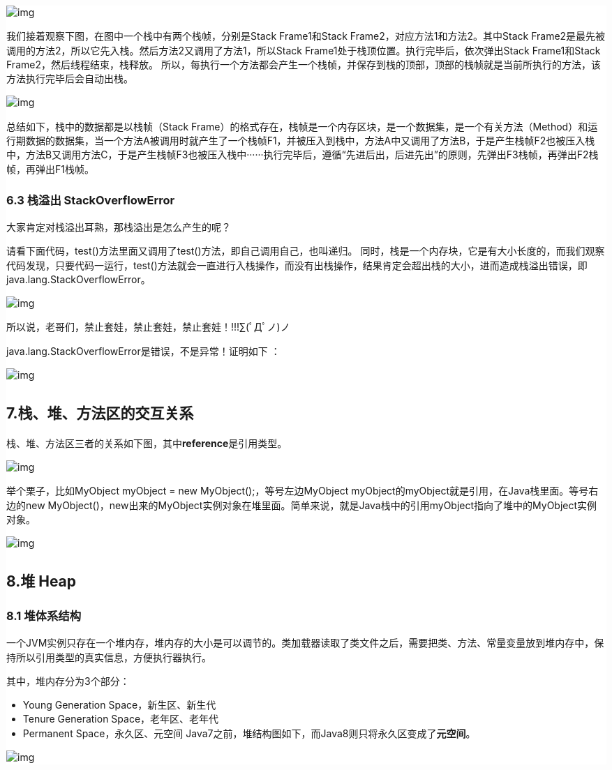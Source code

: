 ![img](https://img-blog.csdnimg.cn/20200725150109203.png#pic_center)

我们接着观察下图，在图中一个栈中有两个栈帧，分别是Stack Frame1和Stack Frame2，对应方法1和方法2。其中Stack Frame2是最先被调用的方法2，所以它先入栈。然后方法2又调用了方法1，所以Stack Frame1处于栈顶位置。执行完毕后，依次弹出Stack Frame1和Stack Frame2，然后线程结束，栈释放。
所以，每执行一个方法都会产生一个栈帧，并保存到栈的顶部，顶部的栈帧就是当前所执行的方法，该方法执行完毕后会自动出栈。

![img](https://img-blog.csdnimg.cn/20200725153138242.png#pic_center)

总结如下，栈中的数据都是以栈帧（Stack Frame）的格式存在，栈帧是一个内存区块，是一个数据集，是一个有关方法（Method）和运行期数据的数据集，当一个方法A被调用时就产生了一个栈帧F1，并被压入到栈中，方法A中又调用了方法B，于是产生栈帧F2也被压入栈中，方法B又调用方法C，于是产生栈帧F3也被压入栈中······执行完毕后，遵循“先进后出，后进先出”的原则，先弹出F3栈帧，再弹出F2栈帧，再弹出F1栈帧。

### 6.3 栈溢出 StackOverflowError

大家肯定对栈溢出耳熟，那栈溢出是怎么产生的呢？

请看下面代码，test()方法里面又调用了test()方法，即自己调用自己，也叫递归。
同时，栈是一个内存块，它是有大小长度的，而我们观察代码发现，只要代码一运行，test()方法就会一直进行入栈操作，而没有出栈操作，结果肯定会超出栈的大小，进而造成栈溢出错误，即java.lang.StackOverflowError。

![img](https://img-blog.csdnimg.cn/20200725155127479.png#pic_center)

所以说，老哥们，禁止套娃，禁止套娃，禁止套娃！!!!∑(ﾟДﾟノ)ノ

java.lang.StackOverflowError是错误，不是异常！证明如下 ：

![img](https://img-blog.csdnimg.cn/20200725155549596.png)

## 7.栈、堆、方法区的交互关系

栈、堆、方法区三者的关系如下图，其中**reference**是引用类型。

![img](https://img-blog.csdnimg.cn/20200725160245331.png#pic_center)

举个栗子，比如MyObject myObject = new MyObject();，等号左边MyObject myObject的myObject就是引用，在Java栈里面。等号右边的new MyObject()，new出来的MyObject实例对象在堆里面。简单来说，就是Java栈中的引用myObject指向了堆中的MyObject实例对象。

![img](https://img-blog.csdnimg.cn/20200725161551868.png#pic_center)

## 8.堆 Heap

### 8.1 堆体系结构

一个JVM实例只存在一个堆内存，堆内存的大小是可以调节的。类加载器读取了类文件之后，需要把类、方法、常量变量放到堆内存中，保持所以引用类型的真实信息，方便执行器执行。

其中，堆内存分为3个部分：

- Young Generation Space，新生区、新生代
- Tenure Generation Space，老年区、老年代
- Permanent Space，永久区、元空间
  Java7之前，堆结构图如下，而Java8则只将永久区变成了**元空间**。

![img](https://img-blog.csdnimg.cn/20200725163244622.png#pic_center)

